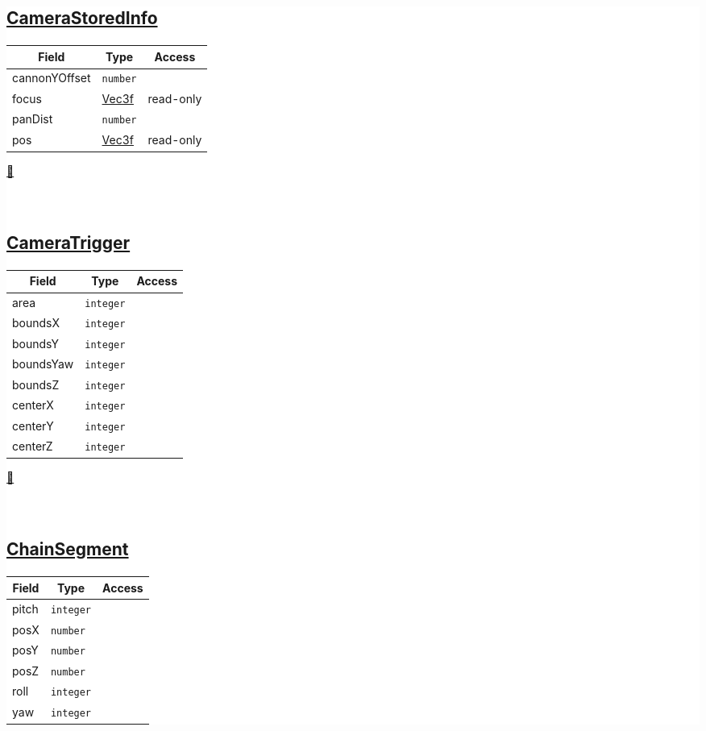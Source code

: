 ## [CameraStoredInfo](#CameraStoredInfo)

| Field | Type | Access |
| ----- | ---- | ------ |
| cannonYOffset | `number` |  |
| focus | [Vec3f](structs.md#Vec3f) | read-only |
| panDist | `number` |  |
| pos | [Vec3f](structs.md#Vec3f) | read-only |

[:arrow_up_small:](#)

<br />

## [CameraTrigger](#CameraTrigger)

| Field | Type | Access |
| ----- | ---- | ------ |
| area | `integer` |  |
| boundsX | `integer` |  |
| boundsY | `integer` |  |
| boundsYaw | `integer` |  |
| boundsZ | `integer` |  |
| centerX | `integer` |  |
| centerY | `integer` |  |
| centerZ | `integer` |  |

[:arrow_up_small:](#)

<br />

## [ChainSegment](#ChainSegment)

| Field | Type | Access |
| ----- | ---- | ------ |
| pitch | `integer` |  |
| posX | `number` |  |
| posY | `number` |  |
| posZ | `number` |  |
| roll | `integer` |  |
| yaw | `integer` |  |
